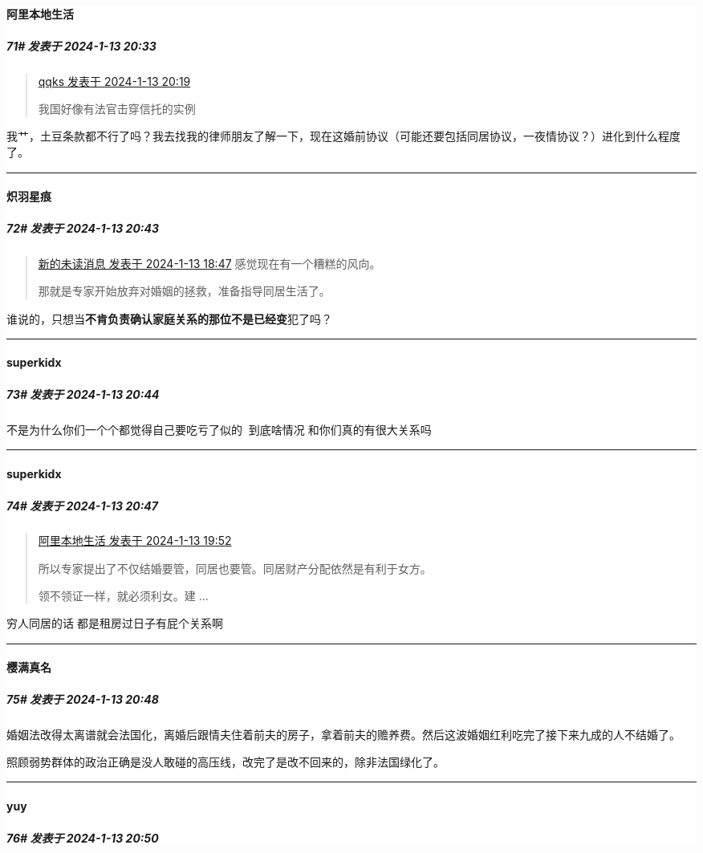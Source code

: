 ####  阿里本地生活  
##### 71#       发表于 2024-1-13 20:33

<blockquote><a href="httphttps://bbs.saraba1st.com/2b/forum.php?mod=redirect&amp;goto=findpost&amp;pid=63639499&amp;ptid=2167823" target="_blank">qqks 发表于 2024-1-13 20:19</a>

我国好像有法官击穿信托的实例</blockquote>
我艹，土豆条款都不行了吗？我去找我的律师朋友了解一下，现在这婚前协议（可能还要包括同居协议，一夜情协议？）进化到什么程度了。


*****

####  炽羽星痕  
##### 72#       发表于 2024-1-13 20:43

<blockquote><a href="httphttps://bbs.saraba1st.com/2b/forum.php?mod=redirect&amp;goto=findpost&amp;pid=63638635&amp;ptid=2167823" target="_blank">新的未读消息 发表于 2024-1-13 18:47</a>
感觉现在有一个糟糕的风向。

那就是专家开始放弃对婚姻的拯救，准备指导同居生活了。</blockquote>
谁说的，只想当**不肯负责确认家庭关系的那位不是已经变**犯了吗？


*****

####  superkidx  
##### 73#       发表于 2024-1-13 20:44

不是为什么你们一个个都觉得自己要吃亏了似的  到底啥情况 和你们真的有很大关系吗

*****

####  superkidx  
##### 74#       发表于 2024-1-13 20:47

<blockquote><a href="httphttps://bbs.saraba1st.com/2b/forum.php?mod=redirect&amp;goto=findpost&amp;pid=63639203&amp;ptid=2167823" target="_blank">阿里本地生活 发表于 2024-1-13 19:52</a>

所以专家提出了不仅结婚要管，同居也要管。同居财产分配依然是有利于女方。

领不领证一样，就必须利女。建 ...</blockquote>
穷人同居的话 都是租房过日子有屁个关系啊

*****

####  樱满真名  
##### 75#       发表于 2024-1-13 20:48

婚姻法改得太离谱就会法国化，离婚后跟情夫住着前夫的房子，拿着前夫的赡养费。然后这波婚姻红利吃完了接下来九成的人不结婚了。

照顾弱势群体的政治正确是没人敢碰的高压线，改完了是改不回来的，除非法国绿化了。

*****

####  yuy  
##### 76#       发表于 2024-1-13 20:50
